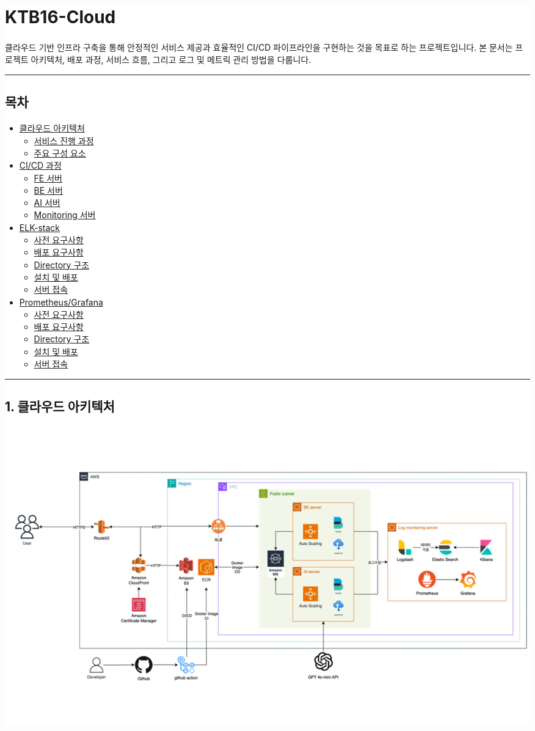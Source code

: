 # KTB16-Cloud

클라우드 기반 인프라 구축을 통해 안정적인 서비스 제공과 효율적인 CI/CD 파이프라인을 구현하는 것을 목표로 하는 프로젝트입니다. 본 문서는 프로젝트 아키텍처, 배포 과정, 서비스 흐름, 그리고 로그 및 메트릭 관리 방법을 다룹니다.

---

## 목차

- [클라우드 아키텍처](#1-클라우드-아키텍처)
  - [서비스 진행 과정](#서비스-진행-과정)
  - [주요 구성 요소](#주요-구성-요소)
- [CI/CD 과정](#2-cicd-과정)
  - [FE 서버](#2-1-fe-서버)
  - [BE 서버](#2-2-be-서버)
  - [AI 서버](#2-3-ai-서버)
  - [Monitoring 서버](#2-4-monitoring-서버)
- [ELK-stack](#3-elk-stack)
  - [사전 요구사항](#3-1-사전-요구사항)
  - [배포 요구사항](#3-2-배포-요구사항)
  - [Directory 구조](#3-3-directory-구조)
  - [설치 및 배포](#3-4-설치-및-배포)
  - [서버 접속](#3-5-서버-접속)
- [Prometheus/Grafana](#4-prometheusgrafana)
  - [사전 요구사항](#4-1-사전-요구사항)
  - [배포 요구사항](#4-2-배포-요구사항)
  - [Directory 구조](#4-3-directory-구조)
  - [설치 및 배포](#4-4-설치-및-배포)
  - [서버 접속](#4-5-서버-접속)

---

## 1. 클라우드 아키텍처

![클라우드 아키텍처](./images/KTB16-클라우드아키텍처.png)

